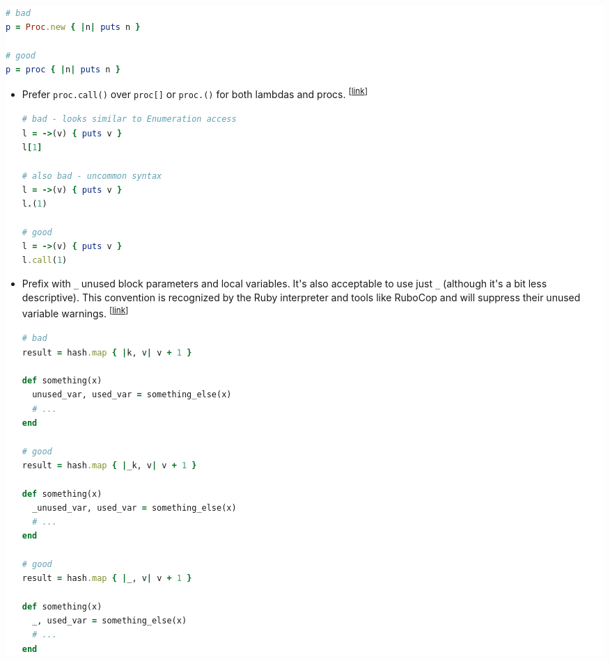   ```Ruby
  # bad
  p = Proc.new { |n| puts n }

  # good
  p = proc { |n| puts n }
  ```

* <a name="proc-call"></a>
  Prefer `proc.call()` over `proc[]` or `proc.()` for both lambdas and procs.
<sup>[[link](#proc-call)]</sup>

  ```Ruby
  # bad - looks similar to Enumeration access
  l = ->(v) { puts v }
  l[1]

  # also bad - uncommon syntax
  l = ->(v) { puts v }
  l.(1)

  # good
  l = ->(v) { puts v }
  l.call(1)
  ```

* <a name="underscore-unused-vars"></a>
  Prefix with `_` unused block parameters and local variables. It's also
  acceptable to use just `_` (although it's a bit less descriptive). This
  convention is recognized by the Ruby interpreter and tools like RuboCop and
  will suppress their unused variable warnings.
<sup>[[link](#underscore-unused-vars)]</sup>

  ```Ruby
  # bad
  result = hash.map { |k, v| v + 1 }

  def something(x)
    unused_var, used_var = something_else(x)
    # ...
  end

  # good
  result = hash.map { |_k, v| v + 1 }

  def something(x)
    _unused_var, used_var = something_else(x)
    # ...
  end

  # good
  result = hash.map { |_, v| v + 1 }

  def something(x)
    _, used_var = something_else(x)
    # ...
  end
  ```


[PEP-8]: http://www.python.org/dev/peps/pep-0008/
[rails-style-guide]: https://github.com/bbatsov/rails-style-guide
[pickaxe]: http://pragprog.com/book/ruby4/programming-ruby-1-9-2-0
[trpl]: http://www.amazon.com/Ruby-Programming-Language-David-Flanagan/dp/0596516177
[transmuter]: https://github.com/TechnoGate/transmuter
[RuboCop]: https://github.com/bbatsov/rubocop